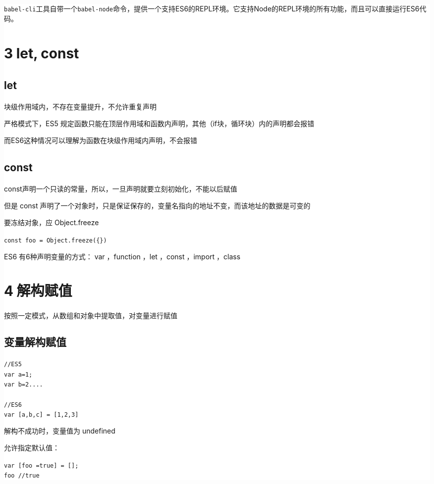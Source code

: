 `babel-cli`工具自带一个`babel-node`命令，提供一个支持ES6的REPL环境。它支持Node的REPL环境的所有功能，而且可以直接运行ES6代码。



# 3 let, const

## let

块级作用域内，不存在变量提升，不允许重复声明

严格模式下，ES5 规定函数只能在顶层作用域和函数内声明，其他（if块，循环块）内的声明都会报错

而ES6这种情况可以理解为函数在块级作用域内声明，不会报错



## const

const声明一个只读的常量，所以，一旦声明就要立刻初始化，不能以后赋值

但是 const 声明了一个对象时，只是保证保存的，变量名指向的地址不变，而该地址的数据是可变的

要冻结对象，应 Object.freeze

```
const foo = Object.freeze({})
```



ES6 有6种声明变量的方式： var ，function ，let ，const ，import ，class



# 4 解构赋值

按照一定模式，从数组和对象中提取值，对变量进行赋值

## 变量解构赋值

```
//ES5 
var a=1;
var b=2....

//ES6
var [a,b,c] = [1,2,3]
```



解构不成功时，变量值为 undefined



允许指定默认值：

```
var [foo =true] = [];
foo //true
```
